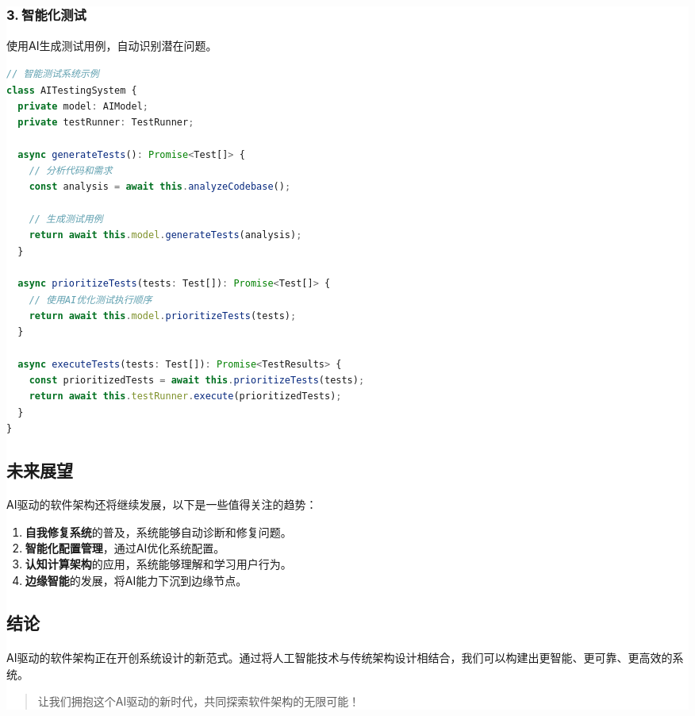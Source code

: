 ```typescript showLineNumbers
```

### 3. 智能化测试

使用AI生成测试用例，自动识别潜在问题。

```typescript showLineNumbers
// 智能测试系统示例
class AITestingSystem {
  private model: AIModel;
  private testRunner: TestRunner;
  
  async generateTests(): Promise<Test[]> {
    // 分析代码和需求
    const analysis = await this.analyzeCodebase();
    
    // 生成测试用例
    return await this.model.generateTests(analysis);
  }
  
  async prioritizeTests(tests: Test[]): Promise<Test[]> {
    // 使用AI优化测试执行顺序
    return await this.model.prioritizeTests(tests);
  }
  
  async executeTests(tests: Test[]): Promise<TestResults> {
    const prioritizedTests = await this.prioritizeTests(tests);
    return await this.testRunner.execute(prioritizedTests);
  }
}
```

## 未来展望

AI驱动的软件架构还将继续发展，以下是一些值得关注的趋势：

1. **自我修复系统**的普及，系统能够自动诊断和修复问题。
2. **智能化配置管理**，通过AI优化系统配置。
3. **认知计算架构**的应用，系统能够理解和学习用户行为。
4. **边缘智能**的发展，将AI能力下沉到边缘节点。

## 结论

AI驱动的软件架构正在开创系统设计的新范式。通过将人工智能技术与传统架构设计相结合，我们可以构建出更智能、更可靠、更高效的系统。

> 让我们拥抱这个AI驱动的新时代，共同探索软件架构的无限可能！